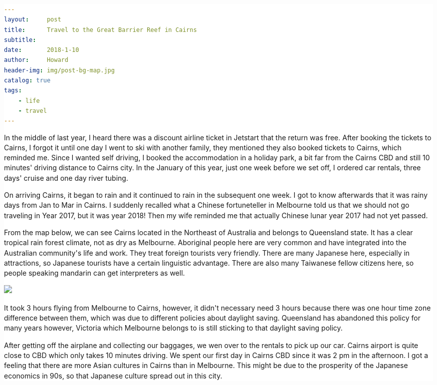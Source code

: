 ```yaml
---
layout:     post
title:      Travel to the Great Barrier Reef in Cairns
subtitle:   
date:       2018-1-10
author:     Howard
header-img: img/post-bg-map.jpg
catalog: true
tags:
    - life
    - travel
---
```


In the middle of last year, I heard there was a discount airline ticket in Jetstart that the return was free.  After booking the tickets to Cairns, I forgot it until one day I went to ski with another family, they mentioned they also booked tickets to Cairns, which reminded me.  Since I wanted self driving, I booked the accommodation in a holiday park, a bit far from the Cairns CBD and still 10 minutes' driving distance to Cairns city.   In the January of this year, just one week before we set off, I ordered car rentals,  three days' cruise and one day river tubing.



On arriving Cairns, it began to rain and it continued to rain in the subsequent one week.  I got to know afterwards that it was rainy days from Jan to Mar in Cairns.  I suddenly  recalled what a Chinese fortuneteller in Melbourne told us that we should not go traveling in Year 2017,  but it was year 2018!  Then my wife reminded me that actually Chinese lunar year 2017 had not yet passed.





From the map below, we can see Cairns located in the Northeast of Australia and belongs to Queensland state.  It has a clear tropical rain forest climate, not as dry as Melbourne. Aboriginal people here are very common and have integrated into the Australian community's life and work. They treat foreign tourists very friendly.  There are many Japanese here, especially in attractions, so  Japanese tourists have a certain linguistic advantage.  There are also many Taiwanese fellow citizens here, so people speaking mandarin can get interpreters as well.



![](https://steemitimages.com/DQmZ8EczZd6PNFSQAEyjNq9sCpNrMLaiEnBpEx99sHt5yfZ/image.png)





It took 3 hours flying from Melbourne to Cairns,  however, it didn't necessary need 3 hours because there was  one hour time zone difference between them, which was due to different policies about daylight saving.  Queensland has abandoned this policy for many years however, Victoria which Melbourne belongs to is still sticking to that daylight saving policy.



After getting off the airplane and collecting our baggages, we wen over to the rentals to pick up our car.  Cairns airport is quite close to CBD which only takes 10 minutes driving.  We spent our first day in Cairns CBD since it was 2 pm in the afternoon.  I got a feeling that there are more Asian cultures in Cairns than in Melbourne. This might be due to the prosperity of the Japanese economics in 90s, so that Japanese culture  spread out in this city.
